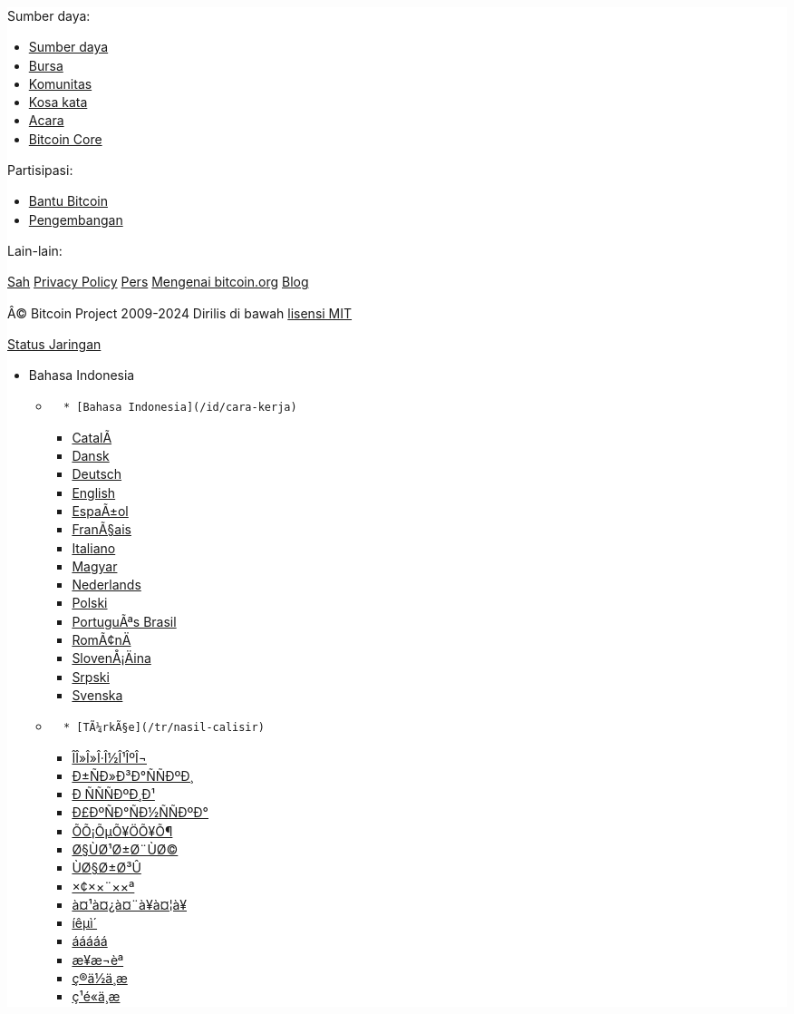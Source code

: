 Sumber daya:

  * [Sumber daya](/id/sumber-daya)
  * [Bursa](/id/bursa)
  * [Komunitas](/id/komunitas)
  * [Kosa kata ](/id/kosa-kata)
  * [Acara](/id/acara)
  * [Bitcoin Core](/id/unduh)

Partisipasi:

  * [Bantu Bitcoin](/id/dukung-bitcoin)
  * [Pengembangan](/id/pengembangan)

Lain-lain:

[Sah](/id/sah) [Privacy Policy](/en/privacy) [Pers](/id/pers) [Mengenai
bitcoin.org](/id/mengenai-kami) [Blog](/en/blog)

Â© Bitcoin Project 2009-2024 Dirilis di bawah [lisensi
MIT](http://opensource.org/licenses/mit-license.php)

[Status Jaringan](/en/alerts)

  * Bahasa Indonesia
    *       * [Bahasa Indonesia](/id/cara-kerja)
      * [CatalÃ ](/ca/com-funciona)
      * [Dansk](/da/hvordan-det-fungerer)
      * [Deutsch](/de/wie-es-funktioniert)
      * [English](/en/how-it-works)
      * [EspaÃ±ol](/es/como-funciona)
      * [FranÃ§ais](/fr/comment-ca-marche)
      * [Italiano](/it/come-funziona)
      * [Magyar](/hu/hogyan-mukodik)
      * [Nederlands](/nl/hoe-het-werkt)
      * [Polski](/pl/jak-to-dziala)
      * [PortuguÃªs Brasil](/pt_BR/como-funciona)
      * [RomÃ¢nÄ](/ro/cum-functioneaza)
      * [SlovenÅ¡Äina](/sl/kako-deluje)
      * [Srpski](/sr/kako-to-radi)
      * [Svenska](/sv/hur-det-fungerar)
    *       * [TÃ¼rkÃ§e](/tr/nasil-calisir)
      * [ÎÎ»Î»Î·Î½Î¹ÎºÎ¬](/el/how-it-works)
      * [Ð±ÑÐ»Ð³Ð°ÑÑÐºÐ¸](/bg/how-it-works)
      * [Ð ÑÑÑÐºÐ¸Ð¹](/ru/how-it-works)
      * [Ð£ÐºÑÐ°ÑÐ½ÑÑÐºÐ°](/uk/how-it-works)
      * [ÕÕ¡ÕµÕ¥ÖÕ¥Õ¶](/hy/how-it-works)
      * [Ø§ÙØ¹Ø±Ø¨ÙØ©](/ar/how-it-works)
      * [ÙØ§Ø±Ø³Û](/fa/how-it-works)
      * [×¢××¨××ª](/he/how-it-works)
      * [à¤¹à¤¿à¤¨à¥à¤¦à¥](/hi/how-it-works)
      * [íêµ­ì´](/ko/how-it-works)
      * [ááááá](/km/how-it-works)
      * [æ¥æ¬èª](/ja/how-it-works)
      * [ç®ä½ä¸­æ](/zh_CN/how-it-works)
      * [ç¹é«ä¸­æ](/zh_TW/how-it-works)
